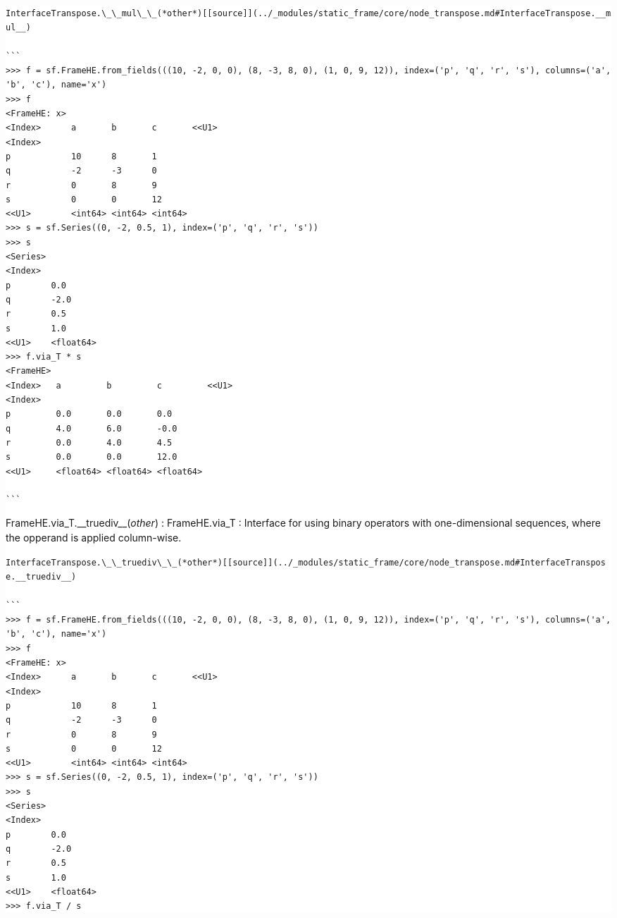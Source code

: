     InterfaceTranspose.\_\_mul\_\_(*other*)[[source]](../_modules/static_frame/core/node_transpose.md#InterfaceTranspose.__mul__)

    ```
    >>> f = sf.FrameHE.from_fields(((10, -2, 0, 0), (8, -3, 8, 0), (1, 0, 9, 12)), index=('p', 'q', 'r', 's'), columns=('a', 'b', 'c'), name='x')
    >>> f
    <FrameHE: x>
    <Index>      a       b       c       <<U1>
    <Index>
    p            10      8       1
    q            -2      -3      0
    r            0       8       9
    s            0       0       12
    <<U1>        <int64> <int64> <int64>
    >>> s = sf.Series((0, -2, 0.5, 1), index=('p', 'q', 'r', 's'))
    >>> s
    <Series>
    <Index>
    p        0.0
    q        -2.0
    r        0.5
    s        1.0
    <<U1>    <float64>
    >>> f.via_T * s
    <FrameHE>
    <Index>   a         b         c         <<U1>
    <Index>
    p         0.0       0.0       0.0
    q         4.0       6.0       -0.0
    r         0.0       4.0       4.5
    s         0.0       0.0       12.0
    <<U1>     <float64> <float64> <float64>

    ```

FrameHE.via\_T.\_\_truediv\_\_(*other*)
:   FrameHE.via\_T
    :   Interface for using binary operators with one-dimensional sequences, where the opperand is applied column-wise.

    InterfaceTranspose.\_\_truediv\_\_(*other*)[[source]](../_modules/static_frame/core/node_transpose.md#InterfaceTranspose.__truediv__)

    ```
    >>> f = sf.FrameHE.from_fields(((10, -2, 0, 0), (8, -3, 8, 0), (1, 0, 9, 12)), index=('p', 'q', 'r', 's'), columns=('a', 'b', 'c'), name='x')
    >>> f
    <FrameHE: x>
    <Index>      a       b       c       <<U1>
    <Index>
    p            10      8       1
    q            -2      -3      0
    r            0       8       9
    s            0       0       12
    <<U1>        <int64> <int64> <int64>
    >>> s = sf.Series((0, -2, 0.5, 1), index=('p', 'q', 'r', 's'))
    >>> s
    <Series>
    <Index>
    p        0.0
    q        -2.0
    r        0.5
    s        1.0
    <<U1>    <float64>
    >>> f.via_T / s